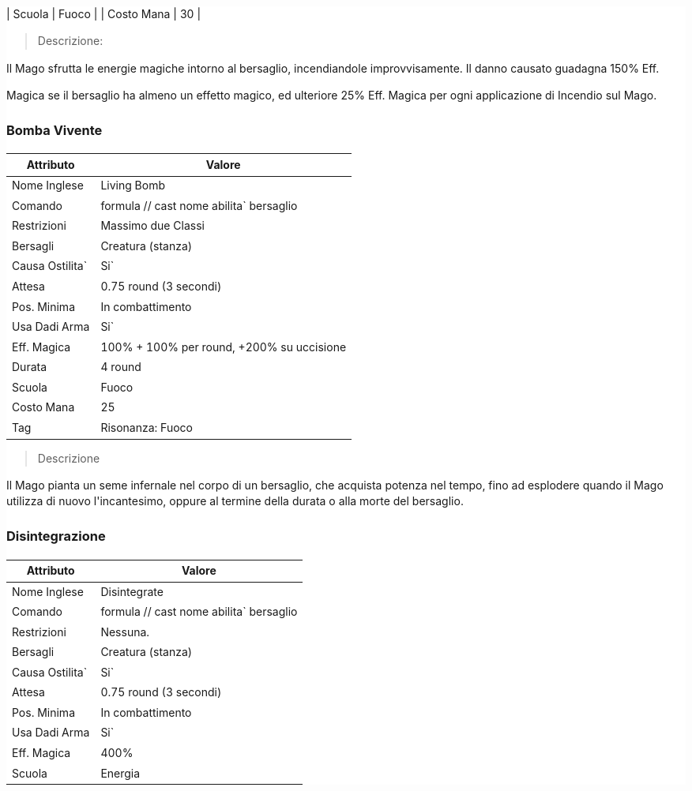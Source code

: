 | Scuola           | Fuoco                                   |
| Costo Mana       | 30                                      |

> Descrizione:

Il Mago sfrutta le energie magiche intorno al bersaglio, incendiandole
improvvisamente. Il danno causato guadagna 150% Eff.

Magica se il bersaglio ha almeno un effetto magico, ed ulteriore 25% Eff. Magica
per ogni applicazione di Incendio sul Mago.

### Bomba Vivente

| Attributo        | Valore                                    |
| ---------------- | ----------------------------------------- |
| Nome Inglese     | Living Bomb                               |
| Comando          | formula // cast nome abilita` bersaglio   |
| Restrizioni      | Massimo due Classi                        |
| Bersagli         | Creatura (stanza)                         |
| Causa Ostilita\` | Si`                                       |
| Attesa           | 0.75 round (3 secondi)                    |
| Pos. Minima      | In combattimento                          |
| Usa Dadi Arma    | Si`                                       |
| Eff. Magica      | 100% + 100% per round, +200% su uccisione |
| Durata           | 4 round                                   |
| Scuola           | Fuoco                                     |
| Costo Mana       | 25                                        |
| Tag              | Risonanza: Fuoco                          |

> Descrizione

Il Mago pianta un seme infernale nel corpo di un bersaglio, che acquista
potenza nel tempo, fino ad esplodere quando il Mago utilizza di nuovo l'incantesimo,
oppure al termine della durata o alla morte del bersaglio.

### Disintegrazione

| Attributo        | Valore                                  |
| ---------------- | --------------------------------------- |
| Nome Inglese     | Disintegrate                            |
| Comando          | formula // cast nome abilita` bersaglio |
| Restrizioni      | Nessuna.                                |
| Bersagli         | Creatura (stanza)                       |
| Causa Ostilita\` | Si`                                     |
| Attesa           | 0.75 round (3 secondi)                  |
| Pos. Minima      | In combattimento                        |
| Usa Dadi Arma    | Si`                                     |
| Eff. Magica      | 400%                                    |
| Scuola           | Energia                                 |